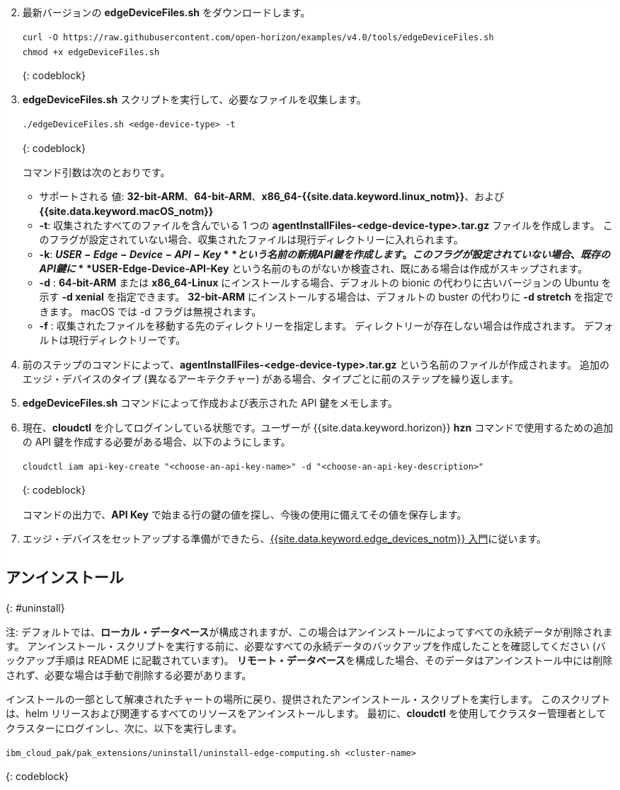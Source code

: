 2. 最新バージョンの **edgeDeviceFiles.sh** をダウンロードします。

   ```
   curl -O https://raw.githubusercontent.com/open-horizon/examples/v4.0/tools/edgeDeviceFiles.sh
   chmod +x edgeDeviceFiles.sh
   ```
   {: codeblock}

3. **edgeDeviceFiles.sh** スクリプトを実行して、必要なファイルを収集します。

   ```
   ./edgeDeviceFiles.sh <edge-device-type> -t
   ```
   {: codeblock}

   コマンド引数は次のとおりです。
   * サポートされる **<edge-device-type>** 値: **32-bit-ARM**、**64-bit-ARM**、**x86_64-{{site.data.keyword.linux_notm}}**、および **{{site.data.keyword.macOS_notm}}**
   * **-t**: 収集されたすべてのファイルを含んでいる 1 つの **agentInstallFiles-&lt;edge-device-type&gt;.tar.gz** ファイルを作成します。 このフラグが設定されていない場合、収集されたファイルは現行ディレクトリーに入れられます。
   * **-k**: **$USER-Edge-Device-API-Key** という名前の新規 API 鍵を作成します。 このフラグが設定されていない場合、既存の API 鍵に **$USER-Edge-Device-API-Key** という名前のものがないか検査され、既にある場合は作成がスキップされます。
   * **-d** **<distribution>**: **64-bit-ARM** または **x86_64-Linux** にインストールする場合、デフォルトの bionic の代わりに古いバージョンの Ubuntu を示す **-d xenial** を指定できます。 **32-bit-ARM** にインストールする場合は、デフォルトの buster の代わりに **-d stretch** を指定できます。 macOS では -d フラグは無視されます。
   * **-f** **<directory>**: 収集されたファイルを移動する先のディレクトリーを指定します。 ディレクトリーが存在しない場合は作成されます。 デフォルトは現行ディレクトリーです。

4. 前のステップのコマンドによって、**agentInstallFiles-&lt;edge-device-type&gt;.tar.gz** という名前のファイルが作成されます。 追加のエッジ・デバイスのタイプ (異なるアーキテクチャー) がある場合、タイプごとに前のステップを繰り返します。

5. **edgeDeviceFiles.sh** コマンドによって作成および表示された API 鍵をメモします。

6. 現在、**cloudctl** を介してログインしている状態です。ユーザーが {{site.data.keyword.horizon}} **hzn** コマンドで使用するための追加の API 鍵を作成する必要がある場合、以下のようにします。

   ```
   cloudctl iam api-key-create "<choose-an-api-key-name>" -d "<choose-an-api-key-description>"
   ```
   {: codeblock}

   コマンドの出力で、**API Key** で始まる行の鍵の値を探し、今後の使用に備えてその値を保存します。

7. エッジ・デバイスをセットアップする準備ができたら、[{{site.data.keyword.edge_devices_notm}} 入門](../getting_started/getting_started.md)に従います。

## アンインストール
{: #uninstall}

注: デフォルトでは、**ローカル・データベース**が構成されますが、この場合はアンインストールによってすべての永続データが削除されます。 アンインストール・スクリプトを実行する前に、必要なすべての永続データのバックアップを作成したことを確認してください (バックアップ手順は README に記載されています)。 **リモート・データベース**を構成した場合、そのデータはアンインストール中には削除されず、必要な場合は手動で削除する必要があります。

インストールの一部として解凍されたチャートの場所に戻り、提供されたアンインストール・スクリプトを実行します。 このスクリプトは、helm リリースおよび関連するすべてのリソースをアンインストールします。 最初に、**cloudctl** を使用してクラスター管理者としてクラスターにログインし、次に、以下を実行します。

```
ibm_cloud_pak/pak_extensions/uninstall/uninstall-edge-computing.sh <cluster-name>
```
{: codeblock}
